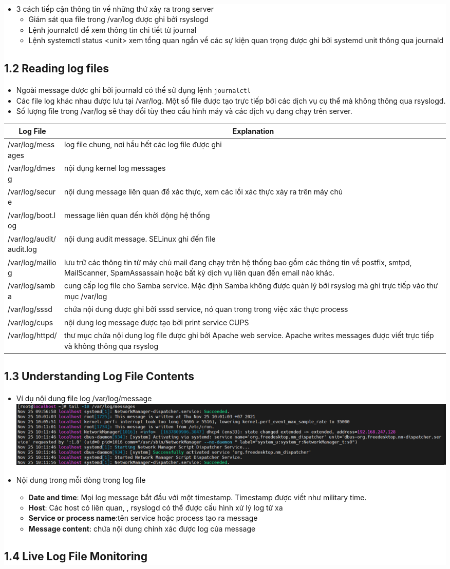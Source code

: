 - 3 cách tiếp cận thông tin về những thứ xảy ra trong server
  - Giám sát qua file trong /var/log được ghi bởi rsyslogd
  - Lệnh journalctl để xem thông tin chi tiết từ journal
  - Lệnh systemctl status \<unit> xem tổng quan ngắn về các sự kiện quan trọng được ghi bởi systemd unit thông qua journald


<a name = '12'></a>
## 1.2 Reading log files
- Ngoài message được ghi bởi journald có thể sử dụng lệnh `journalctl` 
- Các file log khác nhau được lưu tại /var/log. Một số file được tạo trực tiếp bởi các dịch vụ cụ thể mà không thông qua rsyslogd.
- Số lượng file trong /var/log sẽ thay đổi tùy theo cấu hình máy và các dịch vụ đang chạy trên server. 

Log File | Explanation
---|---
/var/log/messages| log file chung, nơi hầu hết các log file được ghi 
/var/log/dmesg | nội dụng kernel log messages
/var/log/secure | nội dung message liên quan để xác thực, xem các lỗi xác thực xảy ra trên máy chủ  
/var/log/boot.log | message liên quan đến khởi động hệ thống
/var/log/audit/audit.log| nội dung audit message. SELinux ghi đến file  
/var/log/maillog |  lưu trữ các thông tin từ máy chủ mail đang chạy trên hệ thống bao gồm các thông tin về postfix, smtpd, MailScanner, SpamAssassain hoặc bất kỳ dịch vụ liên quan đến email nào khác.
/var/log/samba | cung cấp log file cho Samba service. Mặc định Samba không được quản lý bởi rsyslog mà ghi trực tiếp vào thư mục /var/log
/var/log/sssd | chứa nội dung được ghi bởi sssd service, nó quan trong trong việc xác thực process
/var/log/cups | nội dung log message được tạo bởi print service CUPS
/var/log/httpd/ |  thư mục chứa nội dung log file được ghi bởi Apache web service. Apache writes messages được viết trực tiếp và không thông qua rsyslog

<a name = '13'></a>
## 1.3 Understanding Log File Contents
 - Ví dụ nội dung file log /var/log/message
  ![image](image/Screenshot_74.png)

- Nội dung trong mỗi dòng trong log file 
  - **Date and time**: Mọi log  message bắt đầu với một timestamp. Timestamp được viết như military time.
  - **Host**: Các host có liên quan, , rsyslogd có thể được cấu hình xử lý log  từ xa
  - **Service or process name**:tên service hoặc process tạo ra message
  - **Message content**: chứa nội dung chính xác được log của message


<a name = '14'></a>
## 1.4 Live Log File Monitoring
